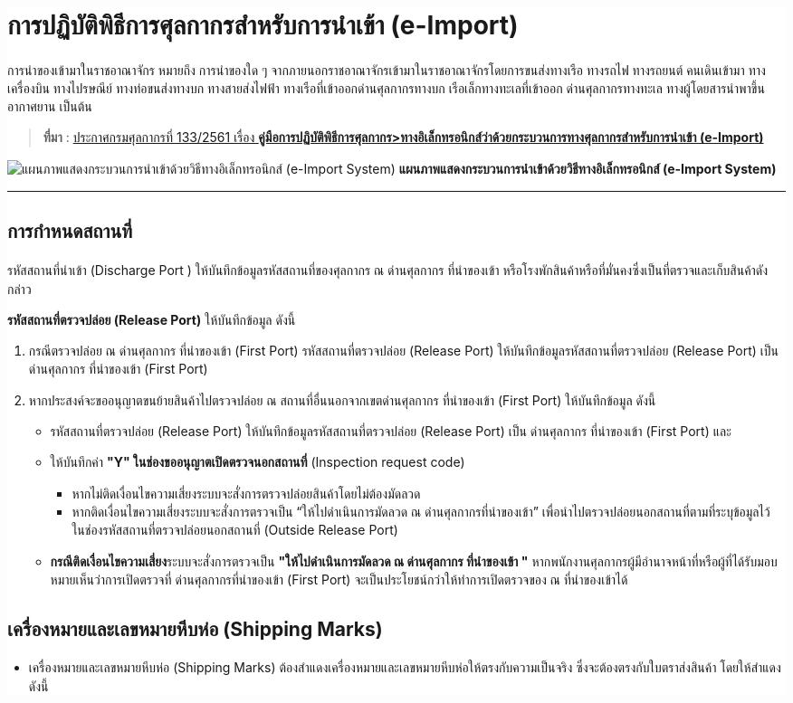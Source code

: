 
การปฏิบัติพิธีการศุลกากรสำหรับการนำเข้า (e-Import)
====


การนำของเข้ามาในราชอาณาจักร หมายถึง การนำของใด ๆ จากภายนอกราชอาณาจักรเข้ามาในราชอาณาจักรโดยการขนส่งทางเรือ ทางรถไฟ ทางรถยนต์ คนเดินเข้ามา ทางเครื่องบิน ทางไปรษณีย์ ทางท่อขนส่งทางบก ทางสายส่งไฟฟ้า ทางเรือที่เข้าออกด่านศุลกากรทางบก เรือเล็กทางทะเลที่เข้าออก ด่านศุลกากรทางทะเล ทางผู้โดยสารนำพาขึ้นอากาศยาน เป็นต้น

>**ที่มา**  : [ประกาศกรมศุลกากรที่ 133/2561 เรื่อง **คู่มือการปฏิบัติพิธีการศุลกากร>ทางอิเล็กทรอนิกส์ว่าด้วยกระบวนการทางศุลกากรสำหรับการนำเข้า (e-Import)**](http://www.customs.go.th/cont_strc_download_with_docno_date.php?lang=th&top_menu=menu_homepage&current_id=14223132414d505f49464b49464b4a)


![แผนภาพแสดงกระบวนการนำเข้าด้วยวิธีทางอิเล็กทรอนิกส์ (e-Import System)](https://github.com/yosarawut/WorkingArea/raw/master/KnowledgeCenter/img/e-import_system.png)
**แผนภาพแสดงกระบวนการนำเข้าด้วยวิธีทางอิเล็กทรอนิกส์ (e-Import System)**








---


## การกำหนดสถานที่

รหัสสถานที่นำเข้า (Discharge Port ) ให้บันทึกข้อมูลรหัสสถานที่ของศุลกากร ณ ด่านศุลกากร ที่นำของเข้า หรือโรงพักสินค้าหรือที่มั่นคงซึ่งเป็นที่ตรวจและเก็บสินค้าดังกล่าว

**รหัสสถานที่ตรวจปล่อย (Release Port)** ให้บันทึกข้อมูล ดังนี้

1. กรณีตรวจปล่อย ณ ด่านศุลกากร ที่นำของเข้า (First Port) รหัสสถานที่ตรวจปล่อย (Release Port)  ให้บันทึกข้อมูลรหัสสถานที่ตรวจปล่อย (Release Port) เป็นด่านศุลกากร ที่นำของเข้า (First Port)

2. หากประสงค์จะขออนุญาตขนย้ายสินค้าไปตรวจปล่อย ณ สถานที่อื่นนอกจากเขตด่านศุลกากร ที่นำของเข้า (First Port) ให้บันทึกข้อมูล ดังนี้

	- รหัสสถานที่ตรวจปล่อย (Release Port)  ให้บันทึกข้อมูลรหัสสถานที่ตรวจปล่อย (Release Port) เป็น  ด่านศุลกากร ที่นำของเข้า (First Port)  และ
	- ให้บันทึกค่า **"Y" ในช่องขออนุญาตเปิดตรวจนอกสถานที่**  (Inspection request code)
		- หากไม่ติดเงื่อนไขความเสี่ยงระบบจะสั่งการตรวจปล่อยสินค้าโดยไม่ต้องมัดลวด
		- หากติดเงื่อนไขความเสี่ยงระบบจะสั่งการตรวจเป็น “ให้ไปดำเนินการมัดลวด ณ  ด่านศุลกากรที่นำของเข้า” เพื่อนำไปตรวจปล่อยนอกสถานที่ตามที่ระบุข้อมูลไว้ ในช่องรหัสสถานที่ตรวจปล่อยนอกสถานที่ (Outside Release Port)

	- **กรณีติดเงื่อนไขความเสี่ยง**ระบบจะสั่งการตรวจเป็น  **"ให้ไปดำเนินการมัดลวด ณ  ด่านศุลกากร ที่นำของเข้า "** หากพนักงานศุลกากรผู้มีอำนาจหน้าที่หรือผู้ที่ได้รับมอบหมายเห็นว่าการเปิดตรวจที่ ด่านศุลกากรที่นำของเข้า (First Port)  จะเป็นประโยชน์กว่าให้ทำการเปิดตรวจของ ณ ที่นำของเข้าได้



## เครื่องหมายและเลขหมายหีบห่อ (Shipping Marks)

- เครื่องหมายและเลขหมายหีบห่อ (Shipping Marks) ต้องสำแดงเครื่องหมายและเลขหมายหีบห่อให้ตรงกับความเป็นจริง ซึ่งจะต้องตรงกับใบตราส่งสินค้า โดยให้สำแดง ดังนี้
